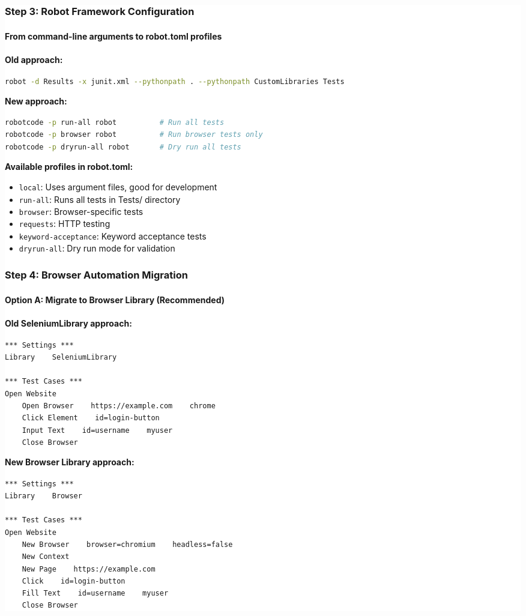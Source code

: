### Step 3: Robot Framework Configuration

#### From command-line arguments to robot.toml profiles

**Old approach:**

```bash
robot -d Results -x junit.xml --pythonpath . --pythonpath CustomLibraries Tests
```

**New approach:**

```bash
robotcode -p run-all robot          # Run all tests
robotcode -p browser robot          # Run browser tests only
robotcode -p dryrun-all robot       # Dry run all tests
```

**Available profiles in robot.toml:**

- `local`: Uses argument files, good for development
- `run-all`: Runs all tests in Tests/ directory
- `browser`: Browser-specific tests
- `requests`: HTTP testing
- `keyword-acceptance`: Keyword acceptance tests
- `dryrun-all`: Dry run mode for validation

### Step 4: Browser Automation Migration

#### Option A: Migrate to Browser Library (Recommended)

**Old SeleniumLibrary approach:**

```robotframework
*** Settings ***
Library    SeleniumLibrary

*** Test Cases ***
Open Website
    Open Browser    https://example.com    chrome
    Click Element    id=login-button
    Input Text    id=username    myuser
    Close Browser
```

**New Browser Library approach:**

```robotframework
*** Settings ***
Library    Browser

*** Test Cases ***
Open Website
    New Browser    browser=chromium    headless=false
    New Context
    New Page    https://example.com
    Click    id=login-button
    Fill Text    id=username    myuser
    Close Browser
```
